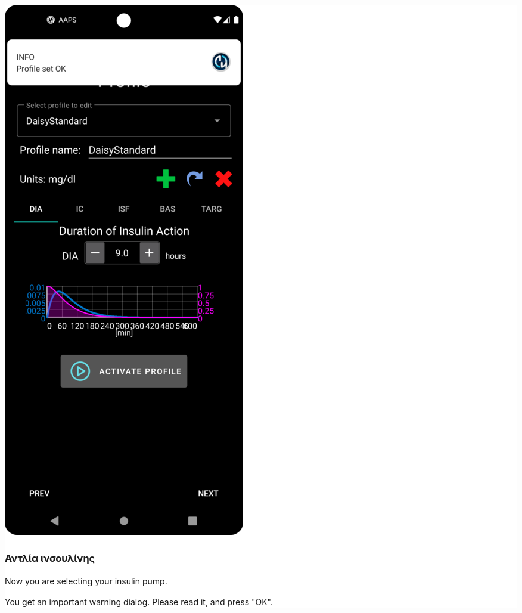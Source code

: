 ![image](../images/setup-wizard/Screenshot_20231202_143833.png)

### Αντλία ινσουλίνης

Now you are selecting your insulin pump.

You get an important warning dialog. Please read it, and press "OK".
